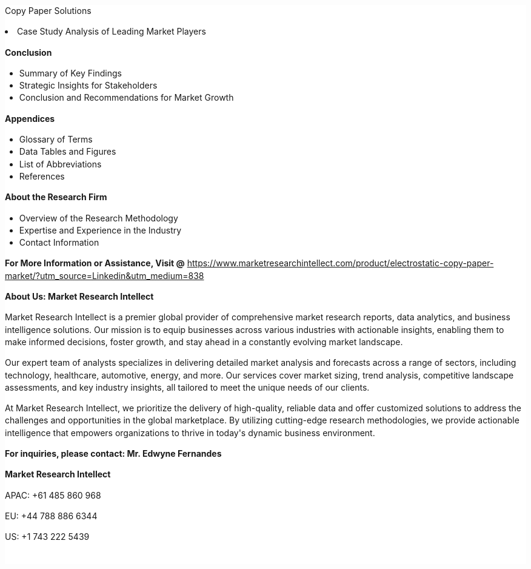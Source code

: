 Copy Paper Solutions</li><li>Case Study Analysis of Leading Market Players</li></ul><p><strong>Conclusion</strong></p><ul><li>Summary of Key Findings</li><li>Strategic Insights for Stakeholders</li><li>Conclusion and Recommendations for Market Growth</li></ul><p><strong>Appendices</strong></p><ul><li>Glossary of Terms</li><li>Data Tables and Figures</li><li>List of Abbreviations</li><li>References</li></ul><p><strong>About the Research Firm</strong></p><ul><li>Overview of the Research Methodology</li><li>Expertise and Experience in the Industry</li><li>Contact Information</li></ul></div><div class="article-main__content" data-test-id="publishing-text-block"><p><span class="font-[700]"><strong>For More Information or Assistance, Visit @</strong>&nbsp;<a href="https://www.marketresearchintellect.com/product/electrostatic-copy-paper-market/?utm_source=Linkedin&utm_medium=838">https://www.marketresearchintellect.com/product/electrostatic-copy-paper-market/?utm_source=Linkedin&utm_medium=838</a></span></p><p><strong>About Us: Market Research Intellect</strong></p><p>Market Research Intellect is a premier global provider of comprehensive market research reports, data analytics, and business intelligence solutions. Our mission is to equip businesses across various industries with actionable insights, enabling them to make informed decisions, foster growth, and stay ahead in a constantly evolving market landscape.</p><p>Our expert team of analysts specializes in delivering detailed market analysis and forecasts across a range of sectors, including technology, healthcare, automotive, energy, and more. Our services cover market sizing, trend analysis, competitive landscape assessments, and key industry insights, all tailored to meet the unique needs of our clients.</p><p>At Market Research Intellect, we prioritize the delivery of high-quality, reliable data and offer customized solutions to address the challenges and opportunities in the global marketplace. By utilizing cutting-edge research methodologies, we provide actionable intelligence that empowers organizations to thrive in today's dynamic business environment.</p><p><strong>For inquiries, please contact: Mr. Edwyne Fernandes</strong></p><p><strong>Market Research Intellect</strong></p><p>APAC: +61 485 860 968</p><p>EU: +44 788 886 6344</p><p>US: +1 743 222 5439</p></div><div class="article-main__content" data-test-id="publishing-text-block">&nbsp;</div>
